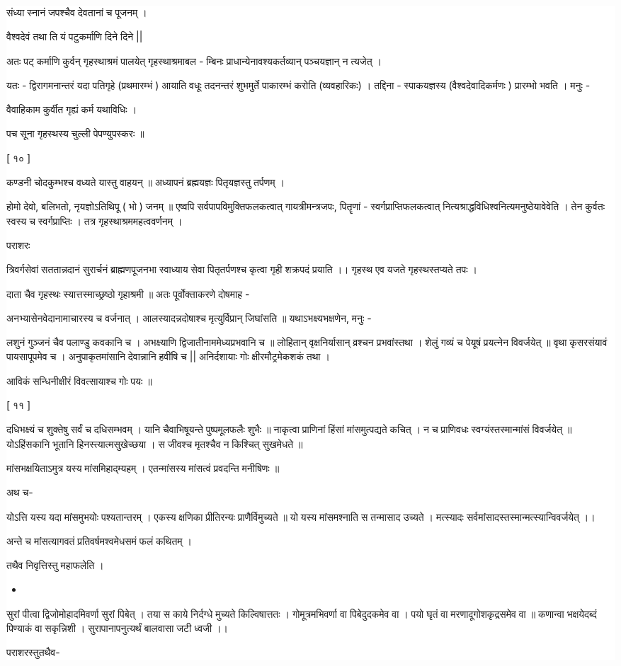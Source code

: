 संध्या स्नानं जपश्चैव देवतानां च पूजनम् । 

वैश्वदेवं तथा ति यं पटुकर्माणि दिने दिने || 

अतः पट् कर्माणि कुर्वन् गृहस्थाश्रमं पालयेत् गृहस्थाश्रमाबल - म्बिनः प्राधान्येनावश्यकर्तव्यान् पञ्चयज्ञान् न त्यजेत् । 

यतः - द्विरागमनान्तरं यदा पतिगृहे (प्रथमारम्भं ) आयाति वधूः तदनन्तरं शुभमुर्ते पाकारम्भं करोति (व्यवहारिकः) । तद्दिना - स्पाकयज्ञस्य (वैश्वदेवादिकर्मणः ) प्रारम्भो भवति । मनुः - 

वैवाहिकाम कुर्वीत गृह्यं कर्म यथाविधिः । 

पच सूना गृहस्थस्य चुल्ली पेपण्युपस्करः ॥ 

[ १० ] 

कण्डनी चोदकुम्भश्च वध्यते यास्तु वाहयन् ॥ अध्यापनं ब्रह्मयज्ञः पितृयज्ञस्तु तर्पणम् । 

होमो देवो, बलिभतो, नृयज्ञोऽतिथिपू ( भो ) जनम् ॥ एष्वपि सर्वपापविमुक्तिफलकत्वात् गायत्रीमन्त्रजपः, पितॄणां - स्वर्गप्राप्तिफलकत्वात् नित्यश्राद्धविधिश्वनित्यमनुष्ठेयावेवेति । तेन कुर्वतः स्वस्य च स्वर्गप्राप्तिः । तत्र गृहस्थाश्रममहत्ववर्णनम् । 

पराशरः 

त्रिवर्गसेवां सततान्नदानं सुरार्चनं ब्राह्मणपूजनभा स्वाध्याय सेवा पितृतर्पणश्च कृत्वा गृही शक्रपदं प्रयाति ।। गृहस्थ एव यजते गृहस्थस्तप्यते तपः । 

दाता चैव गृहस्थः स्यात्तस्माच्छ्रष्ठो गृहाश्रमी ॥ अतः पूर्वोक्ताकरणे दोषमाह - 

अनभ्यासेनवेदानामाचारस्य च वर्जनात् । आलस्यादन्नदोषाश्च मृत्युर्विप्रान् जिघांसति ॥ यथाऽभक्ष्यभक्षणेन, मनुः - 

लशुनं गुञ्जनं चैव पलाण्डु कवकानि च । अभक्ष्याणि द्विजातीनाममेध्यप्रभवानि च ॥ लोहितान् वृक्षनिर्यासान् व्रश्चन प्रभवांस्तथा । शेलुं गव्यं च पेयूषं प्रयत्नेन विवर्जयेत् ॥ वृथा कृसरसंयावं पायसापूपमेव च । अनुपाकृतमांसानि देवान्नानि हवींषि च || अनिर्दशायाः गोः क्षीरमौट्रमेकशकं तथा । 

आविकं सन्धिनीक्षीरं विवत्सायाश्च गोः पयः ॥ 

[ ११ ] 

दधिभक्ष्यं च शुक्तेषु सर्वं च दधिसम्भवम् । यानि चैवाभिषूयन्ते पुष्पमूलफलैः शुभैः ॥ नाकृत्वा प्राणिनां हिंसां मांसमुत्पद्यते कचित् । न च प्राणिवधः स्वग्यंस्तस्मान्मांसं विवर्जयेत् ॥ योऽहिंसकानि भूतानि हिनस्त्यात्मसुखेच्छया । स जीवश्च मृतश्चैव न किश्चित् सुखमेधते ॥ 

मांसभक्षयिताऽमुत्र यस्य मांसमिहाद्म्यहम् । एतन्मांसस्य मांसत्वं प्रवदन्ति मनीषिणः ॥ 

अथ च- 

योऽत्ति यस्य यदा मांसमुभयोः पश्यतान्तरम् । एकस्य क्षणिका प्रीतिरन्यः प्राणैर्विमुच्यते ॥ यो यस्य मांसमश्नाति स तन्मासाद उच्यते । मत्स्यादः सर्वमांसादस्तस्मान्मत्स्यान्विवर्जयेत् ।। 

अन्ते च मांसत्यागवतं प्रतिवर्षमश्वमेधसमं फलं कथितम् । 

तथैव निवृत्तिस्तु महाफलेति । 

- 

सुरां पीत्वा द्विजोमोहादमिवर्णा सुरां पिबेत् । तया स काये निर्दग्धे मुच्यते किल्विषात्ततः । गोमूत्रमभिवर्णा वा पिबेदुदकमेव वा । पयो घृतं वा मरणादूगोशकृद्रसमेव वा ॥ कणान्वा भक्षयेदब्दं पिण्याकं वा सकृन्निशी । सुरापानापनुत्यर्थं बालवासा जटी ध्वजी ।। 

पराशरस्तुतथैव- 
